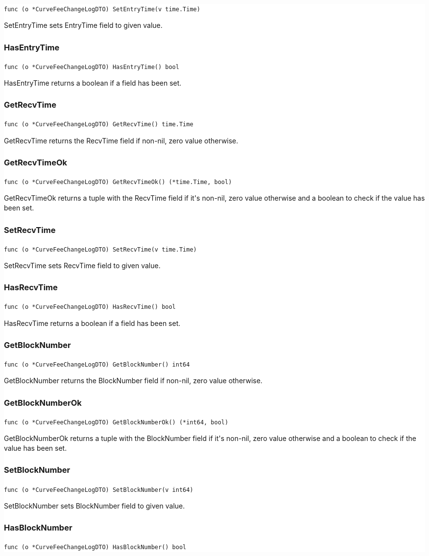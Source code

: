 `func (o *CurveFeeChangeLogDTO) SetEntryTime(v time.Time)`

SetEntryTime sets EntryTime field to given value.

### HasEntryTime

`func (o *CurveFeeChangeLogDTO) HasEntryTime() bool`

HasEntryTime returns a boolean if a field has been set.

### GetRecvTime

`func (o *CurveFeeChangeLogDTO) GetRecvTime() time.Time`

GetRecvTime returns the RecvTime field if non-nil, zero value otherwise.

### GetRecvTimeOk

`func (o *CurveFeeChangeLogDTO) GetRecvTimeOk() (*time.Time, bool)`

GetRecvTimeOk returns a tuple with the RecvTime field if it's non-nil, zero value otherwise
and a boolean to check if the value has been set.

### SetRecvTime

`func (o *CurveFeeChangeLogDTO) SetRecvTime(v time.Time)`

SetRecvTime sets RecvTime field to given value.

### HasRecvTime

`func (o *CurveFeeChangeLogDTO) HasRecvTime() bool`

HasRecvTime returns a boolean if a field has been set.

### GetBlockNumber

`func (o *CurveFeeChangeLogDTO) GetBlockNumber() int64`

GetBlockNumber returns the BlockNumber field if non-nil, zero value otherwise.

### GetBlockNumberOk

`func (o *CurveFeeChangeLogDTO) GetBlockNumberOk() (*int64, bool)`

GetBlockNumberOk returns a tuple with the BlockNumber field if it's non-nil, zero value otherwise
and a boolean to check if the value has been set.

### SetBlockNumber

`func (o *CurveFeeChangeLogDTO) SetBlockNumber(v int64)`

SetBlockNumber sets BlockNumber field to given value.

### HasBlockNumber

`func (o *CurveFeeChangeLogDTO) HasBlockNumber() bool`
